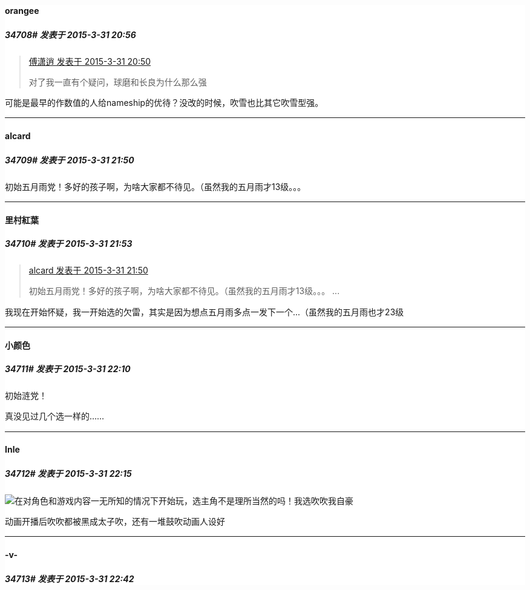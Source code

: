 ####  orangee  
##### 34708#       发表于 2015-3-31 20:56


<blockquote><a href="httphttps://bbs.saraba1st.com/2b/forum.php?mod=redirect&amp;goto=findpost&amp;pid=28525857&amp;ptid=930880" target="_blank">傅潇逍 发表于 2015-3-31 20:50</a>

对了我一直有个疑问，球磨和长良为什么那么强</blockquote>
可能是最早的作数值的人给nameship的优待？没改的时候，吹雪也比其它吹雪型强。


*****

####  alcard  
##### 34709#       发表于 2015-3-31 21:50


初始五月雨党！多好的孩子啊，为啥大家都不待见。（虽然我的五月雨才13级。。。


*****

####  里村紅葉  
##### 34710#       发表于 2015-3-31 21:53


<blockquote><a href="httphttps://bbs.saraba1st.com/2b/forum.php?mod=redirect&amp;goto=findpost&amp;pid=28526419&amp;ptid=930880" target="_blank">alcard 发表于 2015-3-31 21:50</a>

初始五月雨党！多好的孩子啊，为啥大家都不待见。（虽然我的五月雨才13级。。。 ...</blockquote>
我现在开始怀疑，我一开始选的欠雷，其实是因为想点五月雨多点一发下一个...（虽然我的五月雨也才23级


*****

####  小颜色  
##### 34711#       发表于 2015-3-31 22:10


初始涟党！

真没见过几个选一样的……


*****

####  Inle  
##### 34712#       发表于 2015-3-31 22:15


<img src="https://static.saraba1st.com/image/smiley/face/161.jpg" referrerpolicy="no-referrer">在对角色和游戏内容一无所知的情况下开始玩，选主角不是理所当然的吗！我选吹吹我自豪

动画开播后吹吹都被黑成太子吹，还有一堆鼓吹动画人设好


*****

####  -v-  
##### 34713#       发表于 2015-3-31 22:42
